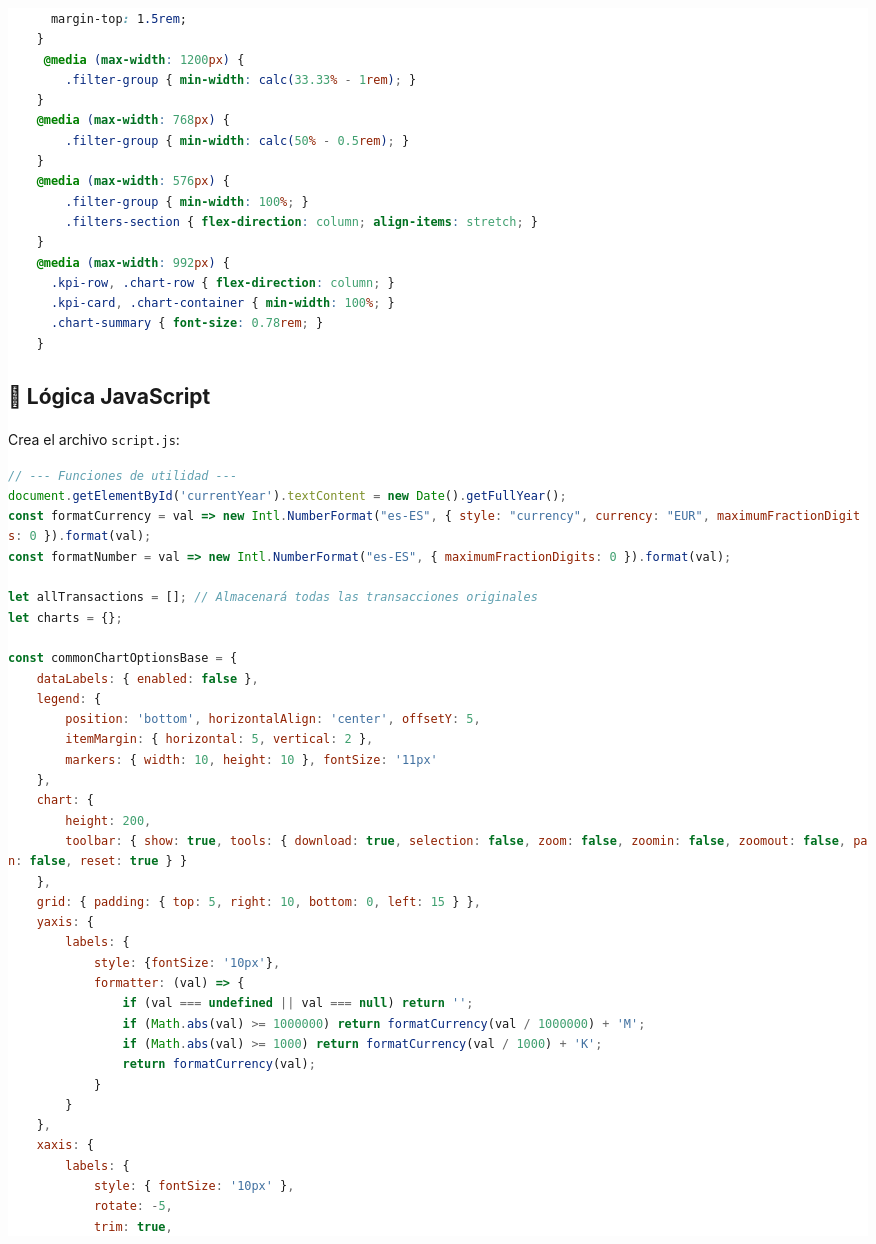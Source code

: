 ```css
      margin-top: 1.5rem; 
    }
     @media (max-width: 1200px) { 
        .filter-group { min-width: calc(33.33% - 1rem); }
    }
    @media (max-width: 768px) {
        .filter-group { min-width: calc(50% - 0.5rem); }
    }
    @media (max-width: 576px) {
        .filter-group { min-width: 100%; }
        .filters-section { flex-direction: column; align-items: stretch; }
    }
    @media (max-width: 992px) {
      .kpi-row, .chart-row { flex-direction: column; }
      .kpi-card, .chart-container { min-width: 100%; }
      .chart-summary { font-size: 0.78rem; }
    }
```

## 🧠 Lógica JavaScript

Crea el archivo `script.js`:

```javascript
// --- Funciones de utilidad ---
document.getElementById('currentYear').textContent = new Date().getFullYear();
const formatCurrency = val => new Intl.NumberFormat("es-ES", { style: "currency", currency: "EUR", maximumFractionDigits: 0 }).format(val);
const formatNumber = val => new Intl.NumberFormat("es-ES", { maximumFractionDigits: 0 }).format(val);

let allTransactions = []; // Almacenará todas las transacciones originales
let charts = {}; 

const commonChartOptionsBase = {
    dataLabels: { enabled: false },
    legend: { 
        position: 'bottom', horizontalAlign: 'center', offsetY: 5, 
        itemMargin: { horizontal: 5, vertical: 2 },
        markers: { width: 10, height: 10 }, fontSize: '11px' 
    },
    chart: { 
        height: 200, 
        toolbar: { show: true, tools: { download: true, selection: false, zoom: false, zoomin: false, zoomout: false, pan: false, reset: true } }
    },
    grid: { padding: { top: 5, right: 10, bottom: 0, left: 15 } },
    yaxis: { 
        labels: { 
            style: {fontSize: '10px'}, 
            formatter: (val) => { 
                if (val === undefined || val === null) return '';
                if (Math.abs(val) >= 1000000) return formatCurrency(val / 1000000) + 'M';
                if (Math.abs(val) >= 1000) return formatCurrency(val / 1000) + 'K';
                return formatCurrency(val);
            }
        }
    },
    xaxis: {
        labels: {
            style: { fontSize: '10px' },
            rotate: -5,
            trim: true,
```